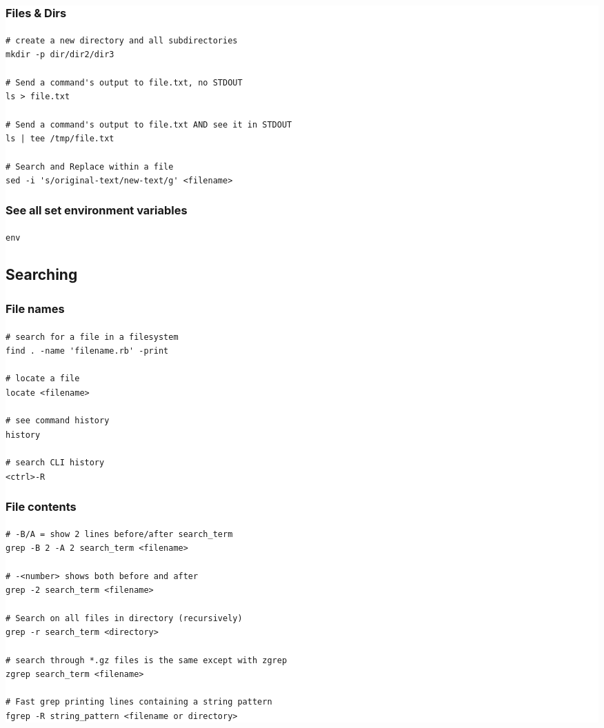### Files & Dirs

```shell
# create a new directory and all subdirectories
mkdir -p dir/dir2/dir3

# Send a command's output to file.txt, no STDOUT
ls > file.txt

# Send a command's output to file.txt AND see it in STDOUT
ls | tee /tmp/file.txt

# Search and Replace within a file
sed -i 's/original-text/new-text/g' <filename>
```

### See all set environment variables

```shell
env
```

## Searching

### File names

```shell
# search for a file in a filesystem
find . -name 'filename.rb' -print

# locate a file
locate <filename>

# see command history
history

# search CLI history
<ctrl>-R
```

### File contents

```shell
# -B/A = show 2 lines before/after search_term
grep -B 2 -A 2 search_term <filename>

# -<number> shows both before and after
grep -2 search_term <filename>

# Search on all files in directory (recursively)
grep -r search_term <directory>

# search through *.gz files is the same except with zgrep
zgrep search_term <filename>

# Fast grep printing lines containing a string pattern
fgrep -R string_pattern <filename or directory>
```
